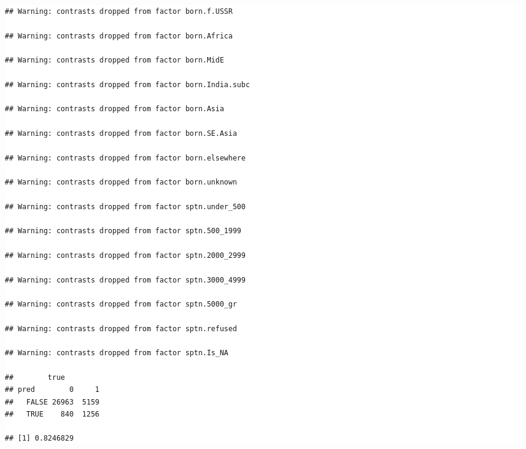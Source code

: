     ## Warning: contrasts dropped from factor born.f.USSR

    ## Warning: contrasts dropped from factor born.Africa

    ## Warning: contrasts dropped from factor born.MidE

    ## Warning: contrasts dropped from factor born.India.subc

    ## Warning: contrasts dropped from factor born.Asia

    ## Warning: contrasts dropped from factor born.SE.Asia

    ## Warning: contrasts dropped from factor born.elsewhere

    ## Warning: contrasts dropped from factor born.unknown

    ## Warning: contrasts dropped from factor sptn.under_500

    ## Warning: contrasts dropped from factor sptn.500_1999

    ## Warning: contrasts dropped from factor sptn.2000_2999

    ## Warning: contrasts dropped from factor sptn.3000_4999

    ## Warning: contrasts dropped from factor sptn.5000_gr

    ## Warning: contrasts dropped from factor sptn.refused

    ## Warning: contrasts dropped from factor sptn.Is_NA

    ##        true
    ## pred        0     1
    ##   FALSE 26963  5159
    ##   TRUE    840  1256

    ## [1] 0.8246829
